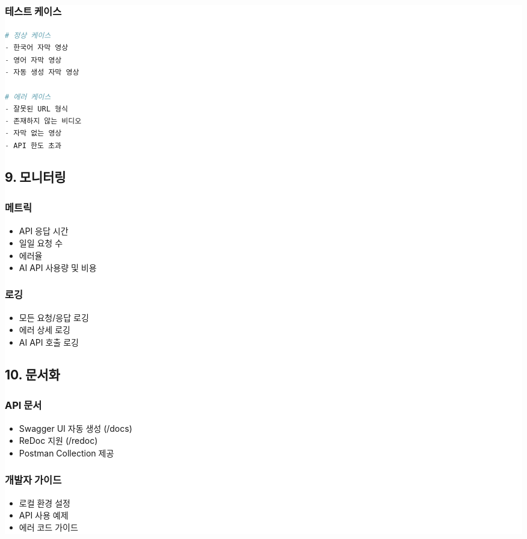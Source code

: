 ### 테스트 케이스
```python
# 정상 케이스
- 한국어 자막 영상
- 영어 자막 영상
- 자동 생성 자막 영상

# 에러 케이스
- 잘못된 URL 형식
- 존재하지 않는 비디오
- 자막 없는 영상
- API 한도 초과
```

## 9. 모니터링

### 메트릭
- API 응답 시간
- 일일 요청 수
- 에러율
- AI API 사용량 및 비용

### 로깅
- 모든 요청/응답 로깅
- 에러 상세 로깅
- AI API 호출 로깅

## 10. 문서화

### API 문서
- Swagger UI 자동 생성 (/docs)
- ReDoc 지원 (/redoc)
- Postman Collection 제공

### 개발자 가이드
- 로컬 환경 설정
- API 사용 예제
- 에러 코드 가이드
